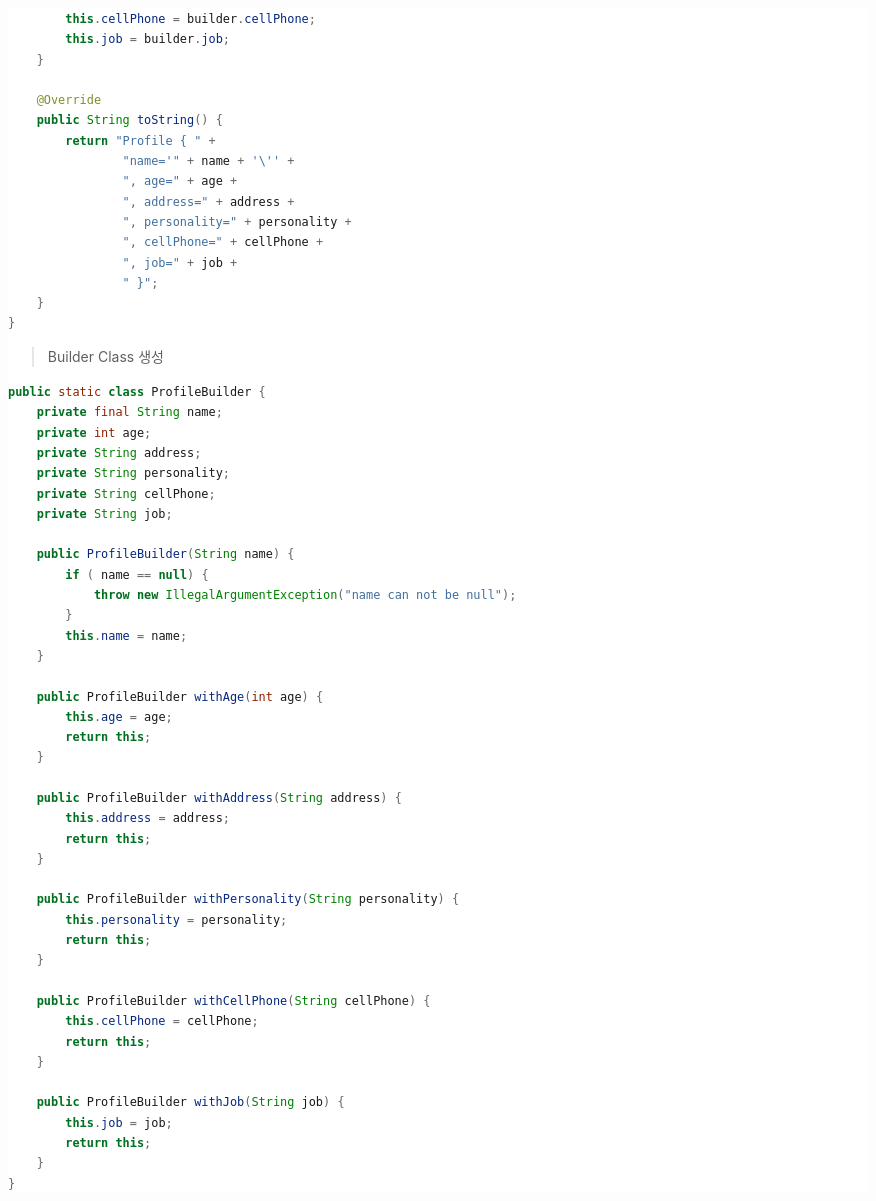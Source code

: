 ```java
        this.cellPhone = builder.cellPhone;
        this.job = builder.job;
    }
    
    @Override
    public String toString() {
        return "Profile { " +
                "name='" + name + '\'' +
                ", age=" + age +
                ", address=" + address +
                ", personality=" + personality +
                ", cellPhone=" + cellPhone +
                ", job=" + job +
                " }";
    }
}
```

> Builder Class 생성

```java
public static class ProfileBuilder {
    private final String name;
    private int age;
    private String address;
    private String personality;
    private String cellPhone;
    private String job;

    public ProfileBuilder(String name) {
        if ( name == null) {
            throw new IllegalArgumentException("name can not be null");
        }
        this.name = name;
    }
    
    public ProfileBuilder withAge(int age) {
        this.age = age;
        return this;
    }

    public ProfileBuilder withAddress(String address) {
        this.address = address;
        return this;
    }

    public ProfileBuilder withPersonality(String personality) {
        this.personality = personality;
        return this;
    }

    public ProfileBuilder withCellPhone(String cellPhone) {
        this.cellPhone = cellPhone;
        return this;
    }

    public ProfileBuilder withJob(String job) {
        this.job = job;
        return this;
    }
}
```
